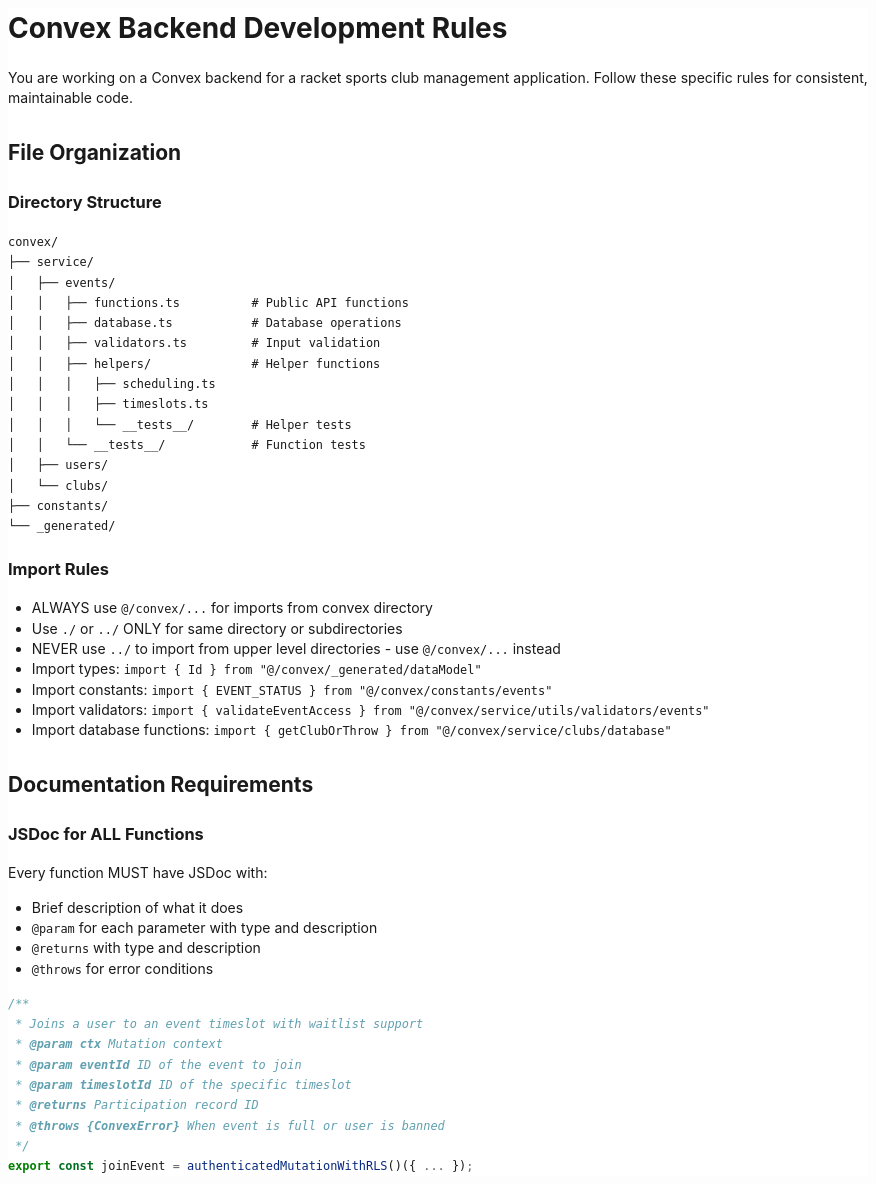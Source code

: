 # Convex Backend Development Rules

You are working on a Convex backend for a racket sports club management application. Follow these specific rules for consistent, maintainable code.

## File Organization

### Directory Structure

```
convex/
├── service/
│   ├── events/
│   │   ├── functions.ts          # Public API functions
│   │   ├── database.ts           # Database operations
│   │   ├── validators.ts         # Input validation
│   │   ├── helpers/              # Helper functions
│   │   │   ├── scheduling.ts
│   │   │   ├── timeslots.ts
│   │   │   └── __tests__/        # Helper tests
│   │   └── __tests__/            # Function tests
│   ├── users/
│   └── clubs/
├── constants/
└── _generated/
```

### Import Rules

- ALWAYS use `@/convex/...` for imports from convex directory
- Use `./` or `../` ONLY for same directory or subdirectories
- NEVER use `../` to import from upper level directories - use `@/convex/...` instead
- Import types: `import { Id } from "@/convex/_generated/dataModel"`
- Import constants: `import { EVENT_STATUS } from "@/convex/constants/events"`
- Import validators: `import { validateEventAccess } from "@/convex/service/utils/validators/events"`
- Import database functions: `import { getClubOrThrow } from "@/convex/service/clubs/database"`

## Documentation Requirements

### JSDoc for ALL Functions

Every function MUST have JSDoc with:

- Brief description of what it does
- `@param` for each parameter with type and description
- `@returns` with type and description
- `@throws` for error conditions

```typescript
/**
 * Joins a user to an event timeslot with waitlist support
 * @param ctx Mutation context
 * @param eventId ID of the event to join
 * @param timeslotId ID of the specific timeslot
 * @returns Participation record ID
 * @throws {ConvexError} When event is full or user is banned
 */
export const joinEvent = authenticatedMutationWithRLS()({ ... });
```
